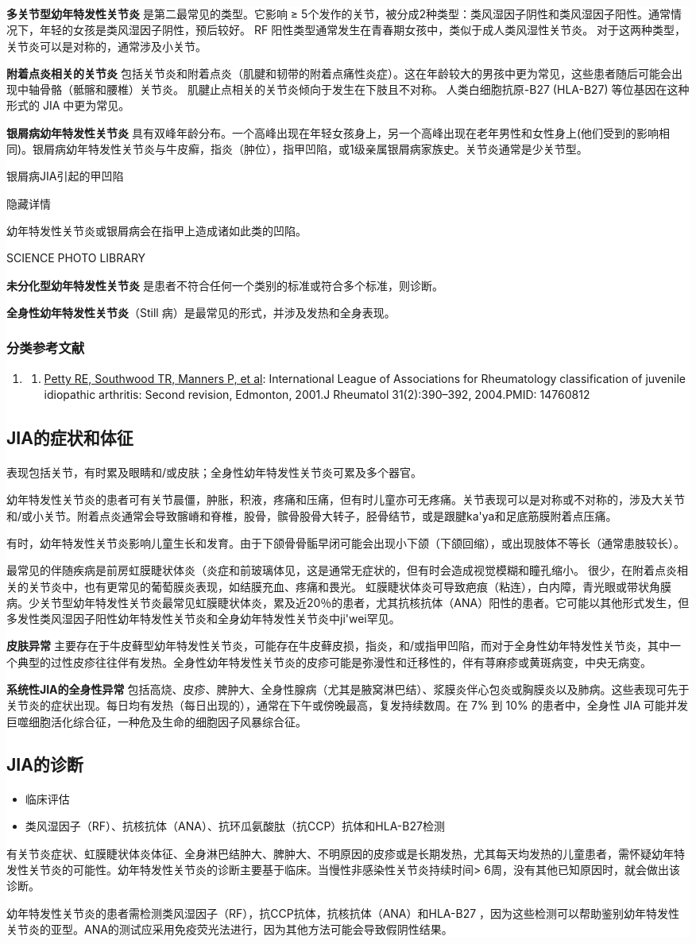 **多关节型幼年特发性关节炎** 是第二最常见的类型。它影响 ≥ 5个发作的关节，被分成2种类型：类风湿因子阴性和类风湿因子阳性。通常情况下，年轻的女孩是类风湿因子阴性，预后较好。 RF 阳性类型通常发生在青春期女孩中，类似于成人类风湿性关节炎。 对于这两种类型，关节炎可以是对称的，通常涉及小关节。

**附着点炎相关的关节炎** 包括关节炎和附着点炎（肌腱和韧带的附着点痛性炎症）。这在年龄较大的男孩中更为常见，这些患者随后可能会出现中轴骨骼（骶髂和腰椎）关节炎。 肌腱止点相关的关节炎倾向于发生在下肢且不对称。 人类白细胞抗原-B27 (HLA-B27) 等位基因在这种形式的 JIA 中更为常见。

**银屑病幼年特发性关节炎** 具有双峰年龄分布。一个高峰出现在年轻女孩身上，另一个高峰出现在老年男性和女性身上(他们受到的影响相同)。银屑病幼年特发性关节炎与牛皮癣，指炎（肿位），指甲凹陷，或1级亲属银屑病家族史。关节炎通常是少关节型。

银屑病JIA引起的甲凹陷



隐藏详情

幼年特发性关节炎或银屑病会在指甲上造成诸如此类的凹陷。

SCIENCE PHOTO LIBRARY

**未分化型幼年特发性关节炎** 是患者不符合任何一个类别的标准或符合多个标准，则诊断。

**全身性幼年特发性关节炎**（Still 病）是最常见的形式，并涉及发热和全身表现。

### 分类参考文献

1. 1. [Petty RE, Southwood TR, Manners P, et al](https://pubmed.ncbi.nlm.nih.gov/14760812/): International League of Associations for Rheumatology classification of juvenile idiopathic arthritis: Second revision, Edmonton, 2001.J Rheumatol 31(2):390–392, 2004.PMID: 14760812


## JIA的症状和体征

表现包括关节，有时累及眼睛和/或皮肤；全身性幼年特发性关节炎可累及多个器官。

幼年特发性关节炎的患者可有关节晨僵，肿胀，积液，疼痛和压痛，但有时儿童亦可无疼痛。关节表现可以是对称或不对称的，涉及大关节和/或小关节。附着点炎通常会导致髂嵴和脊椎，股骨，髌骨股骨大转子，胫骨结节，或是跟腱ka'ya和足底筋膜附着点压痛。

有时，幼年特发性关节炎影响儿童生长和发育。由于下颌骨骨骺早闭可能会出现小下颌（下颌回缩），或出现肢体不等长（通常患肢较长）。

最常见的伴随疾病是前房虹膜睫状体炎（炎症和前玻璃体见，这是通常无症状的，但有时会造成视觉模糊和瞳孔缩小。 很少，在附着点炎相关的关节炎中，也有更常见的葡萄膜炎表现，如结膜充血、疼痛和畏光。 虹膜睫状体炎可导致疤痕（粘连），白内障，青光眼或带状角膜病。少关节型幼年特发性关节炎最常见虹膜睫状体炎，累及近20％的患者，尤其抗核抗体（ANA）阳性的患者。它可能以其他形式发生，但多发性类风湿因子阳性幼年特发性关节炎和全身幼年特发性关节炎中ji'wei罕见。

**皮肤异常** 主要存在于牛皮藓型幼年特发性关节炎，可能存在牛皮藓皮损，指炎，和/或指甲凹陷，而对于全身性幼年特发性关节炎，其中一个典型的过性皮疹往往伴有发热。全身性幼年特发性关节炎的皮疹可能是弥漫性和迁移性的，伴有荨麻疹或黄斑病变，中央无病变。

**系统性JIA的全身性异常** 包括高烧、皮疹、脾肿大、全身性腺病（尤其是腋窝淋巴结）、浆膜炎伴心包炎或胸膜炎以及肺病。这些表现可先于关节炎的症状出现。每日均有发热（每日出现的），通常在下午或傍晚最高，复发持续数周。在 7% 到 10% 的患者中，全身性 JIA 可能并发 巨噬细胞活化综合征，一种危及生命的细胞因子风暴综合征。

## JIA的诊断

- 临床评估

- 类风湿因子（RF）、抗核抗体（ANA）、抗环瓜氨酸肽（抗CCP）抗体和HLA-B27检测


有关节炎症状、虹膜睫状体炎体征、全身淋巴结肿大、脾肿大、不明原因的皮疹或是长期发热，尤其每天均发热的儿童患者，需怀疑幼年特发性关节炎的可能性。幼年特发性关节炎的诊断主要基于临床。当慢性非感染性关节炎持续时间\> 6周，没有其他已知原因时，就会做出该诊断。

幼年特发性关节炎的患者需检测类风湿因子（RF），抗CCP抗体，抗核抗体（ANA）和HLA-B27 ，因为这些检测可以帮助鉴别幼年特发性关节炎的亚型。ANA的测试应采用免疫荧光法进行，因为其他方法可能会导致假阴性结果。
